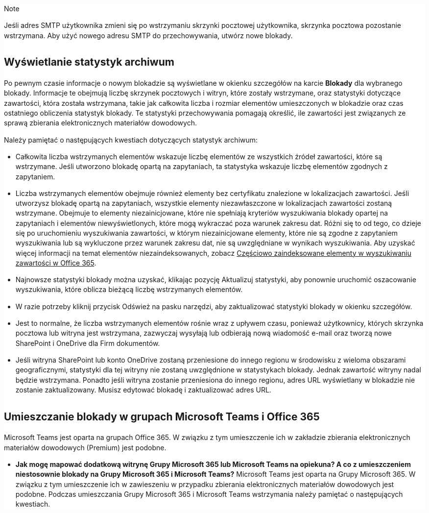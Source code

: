 > [!NOTE]
> Jeśli adres SMTP użytkownika zmieni się po wstrzymaniu skrzynki pocztowej użytkownika, skrzynka pocztowa pozostanie wstrzymana. Aby użyć nowego adresu SMTP do przechowywania, utwórz nowe blokady.

## <a name="view-hold-statistics"></a>Wyświetlanie statystyk archiwum

Po pewnym czasie informacje o nowym blokadzie są wyświetlane w okienku szczegółów na karcie **Blokady** dla wybranego blokady. Informacje te obejmują liczbę skrzynek pocztowych i witryn, które zostały wstrzymane, oraz statystyki dotyczące zawartości, która została wstrzymana, takie jak całkowita liczba i rozmiar elementów umieszczonych w blokadzie oraz czas ostatniego obliczenia statystyk blokady. Te statystyki przechowywania pomagają określić, ile zawartości jest związanych ze sprawą zbierania elektronicznych materiałów dowodowych.

Należy pamiętać o następujących kwestiach dotyczących statystyk archiwum:

- Całkowita liczba wstrzymanych elementów wskazuje liczbę elementów ze wszystkich źródeł zawartości, które są wstrzymane. Jeśli utworzono blokadę opartą na zapytaniach, ta statystyka wskazuje liczbę elementów zgodnych z zapytaniem.
  
- Liczba wstrzymanych elementów obejmuje również elementy bez certyfikatu znalezione w lokalizacjach zawartości. Jeśli utworzysz blokadę opartą na zapytaniach, wszystkie elementy niezawłaszczone w lokalizacjach zawartości zostaną wstrzymane. Obejmuje to elementy niezainicjowane, które nie spełniają kryteriów wyszukiwania blokady opartej na zapytaniach i elementów niewyświetlonych, które mogą wykraczać poza warunek zakresu dat. Różni się to od tego, co dzieje się po uruchomieniu wyszukiwania zawartości, w którym niezainicjowane elementy, które nie są zgodne z zapytaniem wyszukiwania lub są wykluczone przez warunek zakresu dat, nie są uwzględniane w wynikach wyszukiwania. Aby uzyskać więcej informacji na temat elementów niezaindeksowanych, zobacz [Częściowo zaindeksowane elementy w wyszukiwaniu zawartości w Office 365](partially-indexed-items-in-content-search.md).

- Najnowsze statystyki blokady można uzyskać, klikając pozycję Aktualizuj statystyki, aby ponownie uruchomić oszacowanie wyszukiwania, które oblicza bieżącą liczbę wstrzymanych elementów.

- W razie potrzeby kliknij przycisk Odśwież na pasku narzędzi, aby zaktualizować statystyki blokady w okienku szczegółów.

- Jest to normalne, że liczba wstrzymanych elementów rośnie wraz z upływem czasu, ponieważ użytkownicy, których skrzynka pocztowa lub witryna jest wstrzymana, zazwyczaj wysyłają lub odbierają nową wiadomość e-mail oraz tworzą nowe SharePoint i OneDrive dla Firm dokumentów.

- Jeśli witryna SharePoint lub konto OneDrive zostaną przeniesione do innego regionu w środowisku z wieloma obszarami geograficznymi, statystyki dla tej witryny nie zostaną uwzględnione w statystykach blokady. Jednak zawartość witryny nadal będzie wstrzymana. Ponadto jeśli witryna zostanie przeniesiona do innego regionu, adres URL wyświetlany w blokadzie nie zostanie zaktualizowany. Musisz edytować blokadę i zaktualizować adres URL.

## <a name="place-a-hold-on-microsoft-teams-and-office-365-groups"></a>Umieszczanie blokady w grupach Microsoft Teams i Office 365

Microsoft Teams jest oparta na grupach Office 365. W związku z tym umieszczenie ich w zakładzie zbierania elektronicznych materiałów dowodowych (Premium) jest podobne.

- **Jak mogę mapować dodatkową witrynę Grupy Microsoft 365 lub Microsoft Teams na opiekuna? A co z umieszczeniem niestosownie blokady na Grupy Microsoft 365 i Microsoft Teams?** Microsoft Teams jest oparta na Grupy Microsoft 365. W związku z tym umieszczenie ich w zawieszeniu w przypadku zbierania elektronicznych materiałów dowodowych jest podobne. Podczas umieszczania Grupy Microsoft 365 i Microsoft Teams wstrzymania należy pamiętać o następujących kwestiach.
